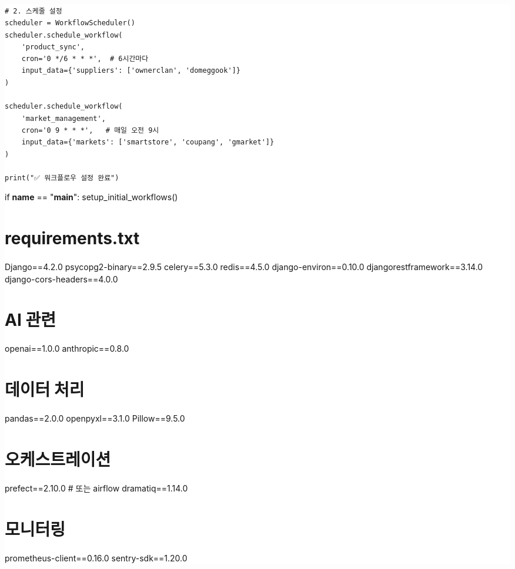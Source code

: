     # 2. 스케줄 설정
    scheduler = WorkflowScheduler()
    scheduler.schedule_workflow(
        'product_sync', 
        cron='0 */6 * * *',  # 6시간마다
        input_data={'suppliers': ['ownerclan', 'domeggook']}
    )
    
    scheduler.schedule_workflow(
        'market_management',
        cron='0 9 * * *',   # 매일 오전 9시
        input_data={'markets': ['smartstore', 'coupang', 'gmarket']}
    )
    
    print("✅ 워크플로우 설정 완료")

if __name__ == "__main__":
    setup_initial_workflows()

# requirements.txt
Django==4.2.0
psycopg2-binary==2.9.5
celery==5.3.0
redis==4.5.0
django-environ==0.10.0
djangorestframework==3.14.0
django-cors-headers==4.0.0

# AI 관련
openai==1.0.0
anthropic==0.8.0

# 데이터 처리
pandas==2.0.0
openpyxl==3.1.0
Pillow==9.5.0

# 오케스트레이션
prefect==2.10.0  # 또는 airflow
dramatiq==1.14.0

# 모니터링
prometheus-client==0.16.0
sentry-sdk==1.20.0